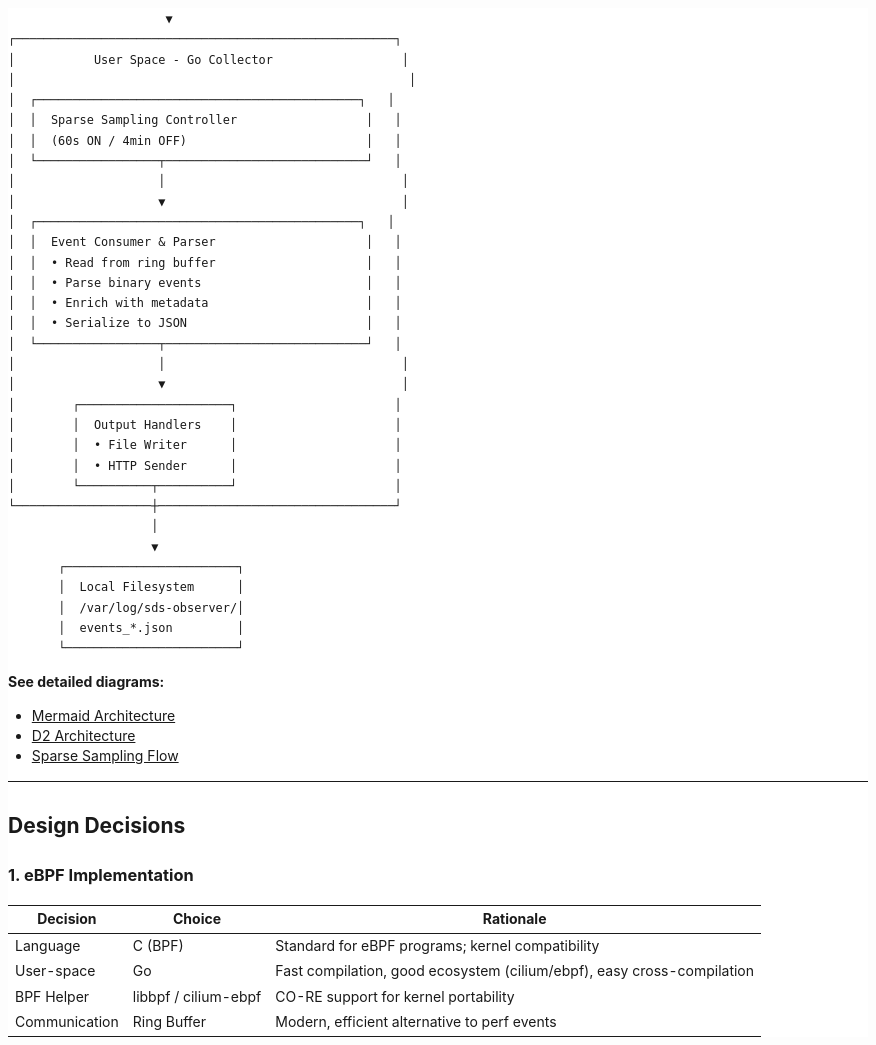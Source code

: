 ```
                      ▼
┌─────────────────────────────────────────────────────┐
│           User Space - Go Collector                  │
│                                                       │
│  ┌─────────────────────────────────────────────┐   │
│  │  Sparse Sampling Controller                  │   │
│  │  (60s ON / 4min OFF)                         │   │
│  └─────────────────┬────────────────────────────┘   │
│                    │                                 │
│                    ▼                                 │
│  ┌─────────────────────────────────────────────┐   │
│  │  Event Consumer & Parser                     │   │
│  │  • Read from ring buffer                     │   │
│  │  • Parse binary events                       │   │
│  │  • Enrich with metadata                      │   │
│  │  • Serialize to JSON                         │   │
│  └─────────────────┬────────────────────────────┘   │
│                    │                                 │
│                    ▼                                 │
│        ┌─────────────────────┐                      │
│        │  Output Handlers    │                      │
│        │  • File Writer      │                      │
│        │  • HTTP Sender      │                      │
│        └──────────┬──────────┘                      │
└───────────────────┼─────────────────────────────────┘
                    │
                    ▼
       ┌────────────────────────┐
       │  Local Filesystem      │
       │  /var/log/sds-observer/│
       │  events_*.json         │
       └────────────────────────┘
```

**See detailed diagrams:**
- [Mermaid Architecture](../diagrams/phase1-architecture.mmd)
- [D2 Architecture](../diagrams/phase1-architecture.d2)
- [Sparse Sampling Flow](../diagrams/phase1-sparse-sampling.mmd)

---

## Design Decisions

### 1. **eBPF Implementation**

| Decision | Choice | Rationale |
|----------|--------|-----------|
| Language | C (BPF) | Standard for eBPF programs; kernel compatibility |
| User-space | Go | Fast compilation, good ecosystem (cilium/ebpf), easy cross-compilation |
| BPF Helper | libbpf / cilium-ebpf | CO-RE support for kernel portability |
| Communication | Ring Buffer | Modern, efficient alternative to perf events |
